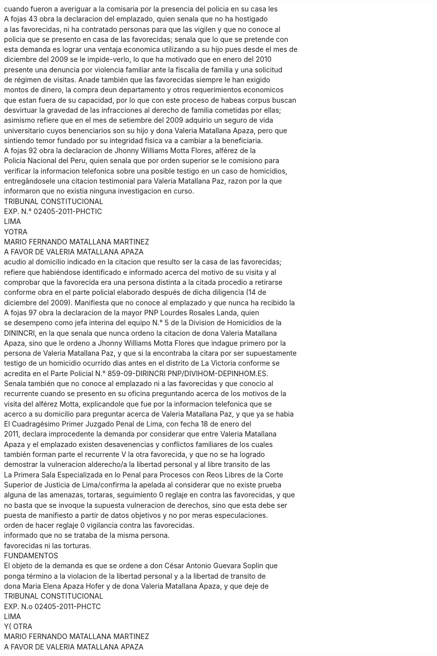 cuando fueron a averiguar a la comisaria por la presencia del policia en su casa les  
A fojas 43 obra la declaracion del emplazado, quien senala que no ha hostigado  
a las favorecidas, ni ha contratado personas para que las vigilen y que no conoce al  
policia que se presento en casa de las favorecidas; senala que lo que se pretende con  
esta demanda es lograr una ventaja economica utilizando a su hijo pues desde el mes de  
diciembre del 2009 se le impide-verlo, lo que ha motivado que en enero del 2010  
presente una denuncia por violencia familiar ante la fiscalia de familia y una solicitud  
de régimen de visitas. Anade también que las favorecidas siempre le han exigido  
montos de dinero, la compra deun departamento y otros requerimientos economicos  
que estan fuera de su capacidad, por lo que con este proceso de habeas corpus buscan  
desvirtuar la gravedad de las infracciones al derecho de familia cometidas por ellas;  
asimismo refiere que en el mes de setiembre del 2009 adquirio un seguro de vida  
universitario cuyos benenciarios son su hijo y dona Valeria Matallana Apaza, pero que  
sintiendo temor fundado por su integridad fisica va a cambiar a la beneficiaria.  
A fojas 92 obra la declaracion de Jhonny Williams Motta Flores, alférez de la  
Policia Nacional del Peru, quien senala que por orden superior se le comisiono para  
verificar la informacion telefonica sobre una posible testigo en un caso de homicidios,  
entregândosele una citacion testimonial para Valeria Matallana Paz, razon por la que  
informaron que no existia ninguna investigacion en curso.  
TRIBUNAL CONSTITUCIONAL  
EXP. N.° 02405-2011-PHCTIC  
LIMA  
YOTRA  
MARIO FERNANDO MATALLANA MARTINEZ  
A FAVOR DE VALERIA MATALLANA APAZA  
acudio al domicilio indicado en la citacion que resulto ser la casa de las favorecidas;  
refiere que habiéndose identificado e informado acerca del motivo de su visita y al  
comprobar que la favorecida era una persona distinta a la citada procedio a retirarse  
conforme obra en el parte policial elaborado después de dicha diligencia (14 de  
diciembre del 2009). Manifiesta que no conoce al emplazado y que nunca ha recibido la  
A fojas 97 obra la declaracion de la mayor PNP Lourdes Rosales Landa, quien  
se desempeno como jefa interina del equipo N.° 5 de la Division de Homicidios de la  
DININCRI, en la que senala que nunca ordeno la citacion de dona Valeria Matallana  
Apaza, sino que le ordeno a Jhonny Williams Motta Flores que indague primero por la  
persona de Valeria Matallana Paz, y que si la encontraba la citara por ser supuestamente  
testigo de un homicidio ocurrido dias antes en el distrito de La Victoria conforme se  
acredita en el Parte Policial N.° 859-09-DIRINCRI PNP/DIVIHOM-DEPINHOM.ES.  
Senala también que no conoce al emplazado ni a las favorecidas y que conocio al  
recurrente cuando se presento en su oficina preguntando acerca de los motivos de la  
visita del alférez Motta, explicandole que fue por la informacion telefonica que se  
acerco a su domicilio para preguntar acerca de Valeria Matallana Paz, y que ya se habia  
El Cuadragésimo Primer Juzgado Penal de Lima, con fecha 18 de enero del  
2011, declara improcedente la demanda por considerar que entre Valeria Matallana  
Apaza y el emplazado existen desavenencias y conflictos familiares de los cuales  
también forman parte el recurrente V la otra favorecida, y que no se ha logrado  
demostrar la vulneracion alderecho/a la libertad personal y al libre transito de las  
La Primera Sala Especializada en lo Penal para Procesos con Reos Libres de la Corte  
Superior de Justicia de Lima/confirma la apelada al considerar que no existe prueba  
alguna de las amenazas, tortaras, seguimiento 0 reglaje en contra las favorecidas, y que  
no basta que se invoque la supuesta vulneracion de derechos, sino que esta debe ser  
puesta de manifiesto a partir de datos objetivos y no por meras especulaciones.  
orden de hacer reglaje 0 vigilancia contra las favorecidas.  
informado que no se trataba de la misma persona.  
favorecidas ni las torturas.  
FUNDAMENTOS  
El objeto de la demanda es que se ordene a don César Antonio Guevara Soplin que  
ponga término a la violacion de la libertad personal y a la libertad de transito de  
dona Maria Elena Apaza Hofer y de dona Valeria Matallana Apaza, y que deje de  
TRIBUNAL CONSTITUCIONAL  
EXP. N.o 02405-2011-PHCTC  
LIMA  
Y( OTRA  
MARIO FERNANDO MATALLANA MARTINEZ  
A FAVOR DE VALERIA MATALLANA APAZA  